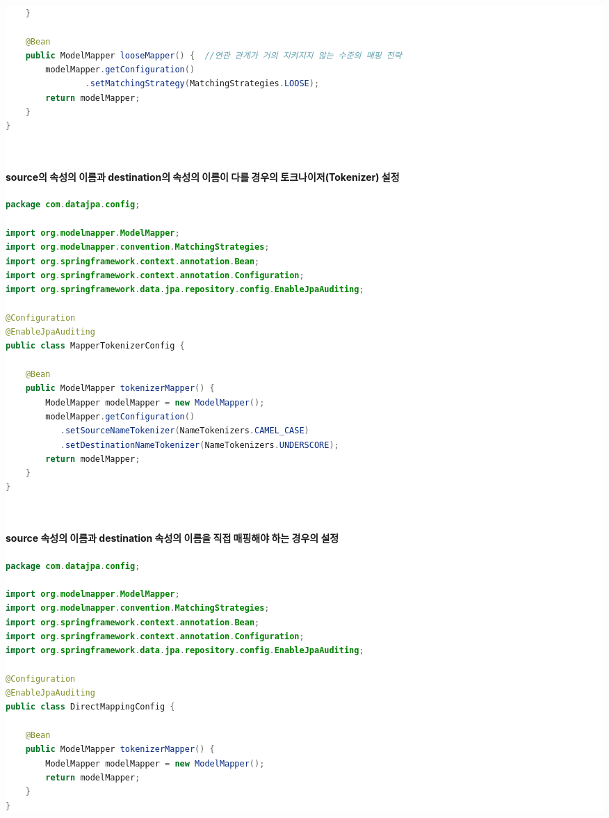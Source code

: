 ```java
    }

	@Bean
    public ModelMapper looseMapper() {	//연관 관계가 거의 지켜지지 않는 수준의 매핑 전략
    	modelMapper.getConfiguration()
    			.setMatchingStrategy(MatchingStrategies.LOOSE);
    	return modelMapper;
    }
}
```

<br>

#### source의 속성의 이름과 destination의 속성의 이름이 다를 경우의 토크나이저(Tokenizer) 설정

```java
package com.datajpa.config;

import org.modelmapper.ModelMapper;
import org.modelmapper.convention.MatchingStrategies;
import org.springframework.context.annotation.Bean;
import org.springframework.context.annotation.Configuration;
import org.springframework.data.jpa.repository.config.EnableJpaAuditing;

@Configuration
@EnableJpaAuditing
public class MapperTokenizerConfig {

    @Bean
    public ModelMapper tokenizerMapper() {	
		ModelMapper modelMapper = new ModelMapper();
        modelMapper.getConfiguration()
           .setSourceNameTokenizer(NameTokenizers.CAMEL_CASE)
           .setDestinationNameTokenizer(NameTokenizers.UNDERSCORE);
        return modelMapper;
    }
}
```

<br>

#### source 속성의 이름과 destination 속성의 이름을 직접 매핑해야 하는 경우의 설정

```java
package com.datajpa.config;

import org.modelmapper.ModelMapper;
import org.modelmapper.convention.MatchingStrategies;
import org.springframework.context.annotation.Bean;
import org.springframework.context.annotation.Configuration;
import org.springframework.data.jpa.repository.config.EnableJpaAuditing;

@Configuration
@EnableJpaAuditing
public class DirectMappingConfig {

    @Bean
    public ModelMapper tokenizerMapper() {	
		ModelMapper modelMapper = new ModelMapper(); 
        return modelMapper;
    }
}
```
